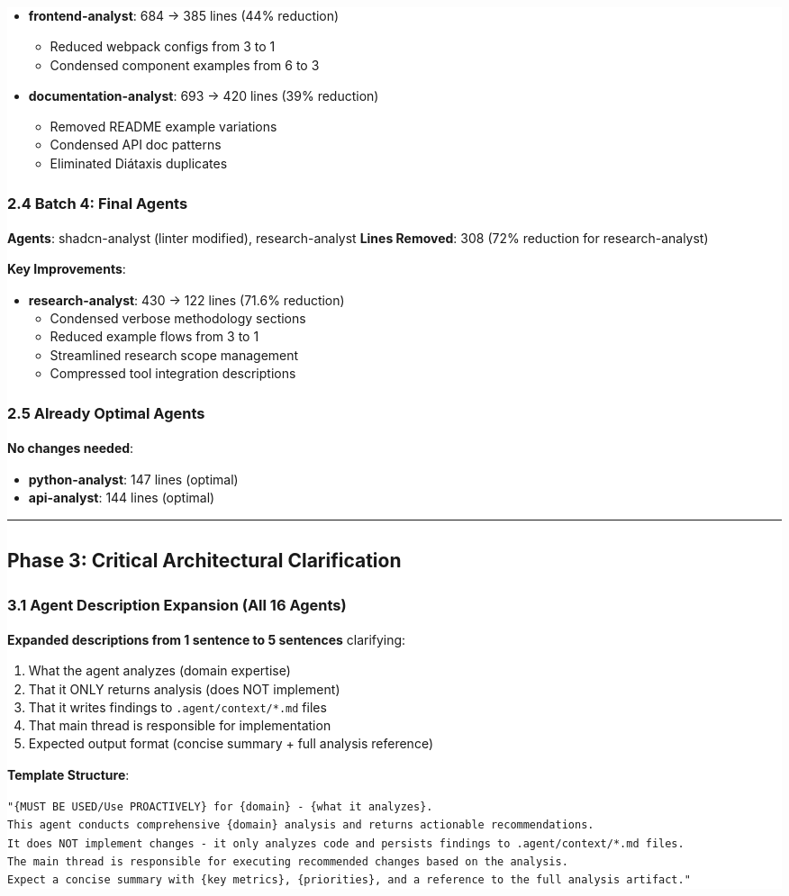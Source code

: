 - **frontend-analyst**: 684 → 385 lines (44% reduction)
  - Reduced webpack configs from 3 to 1
  - Condensed component examples from 6 to 3

- **documentation-analyst**: 693 → 420 lines (39% reduction)
  - Removed README example variations
  - Condensed API doc patterns
  - Eliminated Diátaxis duplicates

### 2.4 Batch 4: Final Agents

**Agents**: shadcn-analyst (linter modified), research-analyst
**Lines Removed**: 308 (72% reduction for research-analyst)

**Key Improvements**:

- **research-analyst**: 430 → 122 lines (71.6% reduction)
  - Condensed verbose methodology sections
  - Reduced example flows from 3 to 1
  - Streamlined research scope management
  - Compressed tool integration descriptions

### 2.5 Already Optimal Agents

**No changes needed**:

- **python-analyst**: 147 lines (optimal)
- **api-analyst**: 144 lines (optimal)

---

## Phase 3: Critical Architectural Clarification

### 3.1 Agent Description Expansion (All 16 Agents)

**Expanded descriptions from 1 sentence to 5 sentences** clarifying:

1. What the agent analyzes (domain expertise)
2. That it ONLY returns analysis (does NOT implement)
3. That it writes findings to `.agent/context/*.md` files
4. That main thread is responsible for implementation
5. Expected output format (concise summary + full analysis reference)

**Template Structure**:

```
"{MUST BE USED/Use PROACTIVELY} for {domain} - {what it analyzes}.
This agent conducts comprehensive {domain} analysis and returns actionable recommendations.
It does NOT implement changes - it only analyzes code and persists findings to .agent/context/*.md files.
The main thread is responsible for executing recommended changes based on the analysis.
Expect a concise summary with {key metrics}, {priorities}, and a reference to the full analysis artifact."
```
